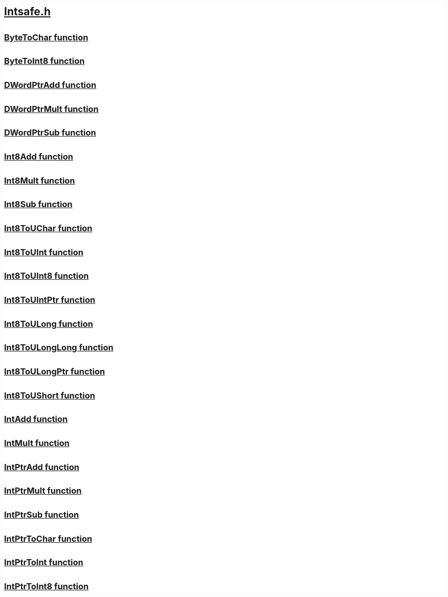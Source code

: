 ## [Intsafe.h](../intsafe/index.md)
### [ByteToChar function](../intsafe/nf-intsafe-bytetochar.md)
### [ByteToInt8 function](../intsafe/nf-intsafe-bytetoint8.md)
### [DWordPtrAdd function](../intsafe/nf-intsafe-dwordptradd.md)
### [DWordPtrMult function](../intsafe/nf-intsafe-dwordptrmult.md)
### [DWordPtrSub function](../intsafe/nf-intsafe-dwordptrsub.md)
### [Int8Add function](../intsafe/nf-intsafe-int8add.md)
### [Int8Mult function](../intsafe/nf-intsafe-int8mult.md)
### [Int8Sub function](../intsafe/nf-intsafe-int8sub.md)
### [Int8ToUChar function](../intsafe/nf-intsafe-int8touchar.md)
### [Int8ToUInt function](../intsafe/nf-intsafe-int8touint.md)
### [Int8ToUInt8 function](../intsafe/nf-intsafe-int8touint8.md)
### [Int8ToUIntPtr function](../intsafe/nf-intsafe-int8touintptr.md)
### [Int8ToULong function](../intsafe/nf-intsafe-int8toulong.md)
### [Int8ToULongLong function](../intsafe/nf-intsafe-int8toulonglong.md)
### [Int8ToULongPtr function](../intsafe/nf-intsafe-int8toulongptr.md)
### [Int8ToUShort function](../intsafe/nf-intsafe-int8toushort.md)
### [IntAdd function](../intsafe/nf-intsafe-intadd.md)
### [IntMult function](../intsafe/nf-intsafe-intmult.md)
### [IntPtrAdd function](../intsafe/nf-intsafe-intptradd.md)
### [IntPtrMult function](../intsafe/nf-intsafe-intptrmult.md)
### [IntPtrSub function](../intsafe/nf-intsafe-intptrsub.md)
### [IntPtrToChar function](../intsafe/nf-intsafe-intptrtochar.md)
### [IntPtrToInt function](../intsafe/nf-intsafe-intptrtoint.md)
### [IntPtrToInt8 function](../intsafe/nf-intsafe-intptrtoint8.md)